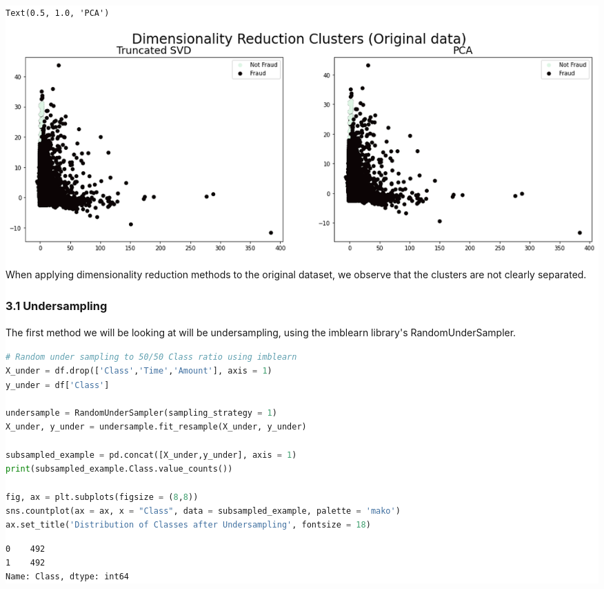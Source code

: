 
    Text(0.5, 1.0, 'PCA')




    
![png](/images/credit_card_fraud/output_27_1.png)
    


When applying dimensionality reduction methods to the original dataset, we observe that the clusters are not clearly separated.

<a id = '3.1'></a>
### 3.1 Undersampling
The first method we will be looking at will be undersampling, using the imblearn library's RandomUnderSampler.


```python
# Random under sampling to 50/50 Class ratio using imblearn
X_under = df.drop(['Class','Time','Amount'], axis = 1)
y_under = df['Class']

undersample = RandomUnderSampler(sampling_strategy = 1)
X_under, y_under = undersample.fit_resample(X_under, y_under)

subsampled_example = pd.concat([X_under,y_under], axis = 1)
print(subsampled_example.Class.value_counts())

fig, ax = plt.subplots(figsize = (8,8))
sns.countplot(ax = ax, x = "Class", data = subsampled_example, palette = 'mako')
ax.set_title('Distribution of Classes after Undersampling', fontsize = 18)
```

    0    492
    1    492
    Name: Class, dtype: int64
    